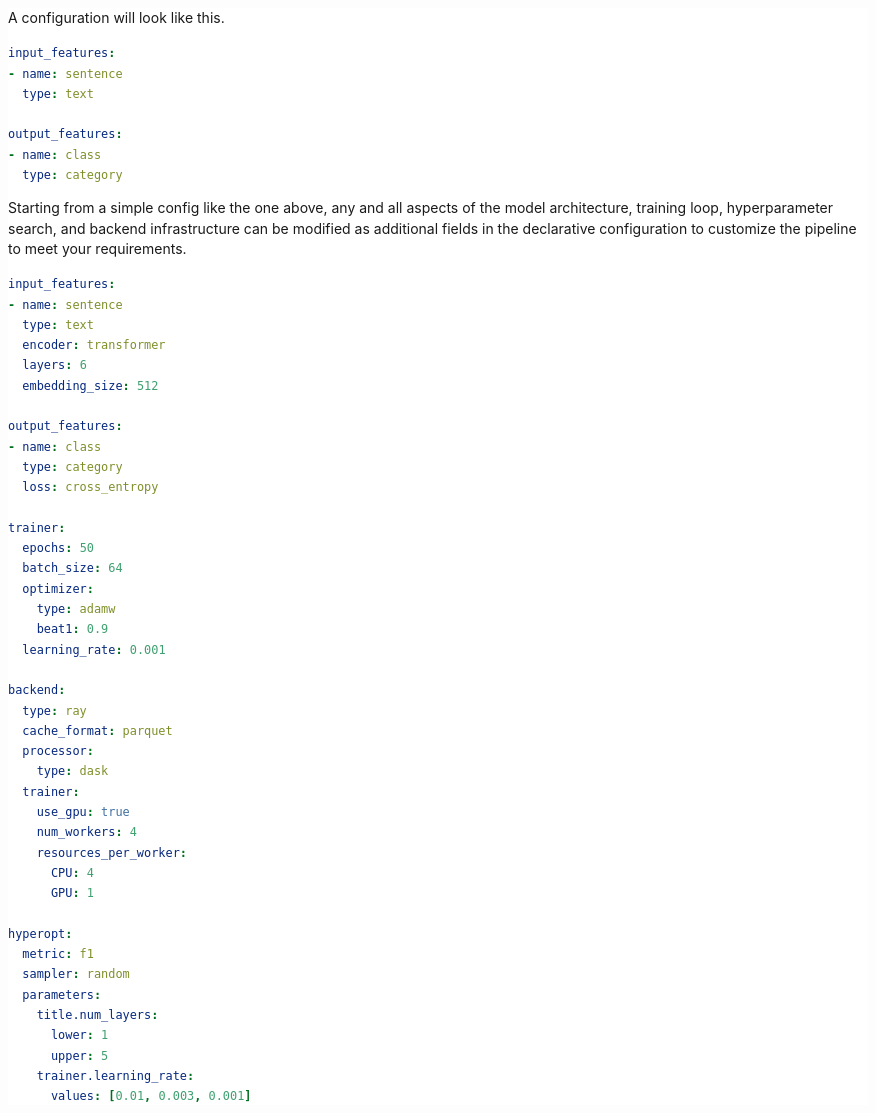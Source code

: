 A configuration will look like this.

```yaml
input_features:
- name: sentence
  type: text

output_features:
- name: class
  type: category
```

Starting from a simple config like the one above, any and all aspects of the model architecture, training loop,
hyperparameter search, and backend infrastructure can be modified as additional fields in the declarative configuration
to customize the pipeline to meet your requirements.

```yaml
input_features:
- name: sentence
  type: text
  encoder: transformer
  layers: 6
  embedding_size: 512

output_features:
- name: class
  type: category
  loss: cross_entropy

trainer:
  epochs: 50
  batch_size: 64
  optimizer:
    type: adamw
    beat1: 0.9
  learning_rate: 0.001

backend:
  type: ray
  cache_format: parquet
  processor:
    type: dask
  trainer:
    use_gpu: true
    num_workers: 4
    resources_per_worker:
      CPU: 4
      GPU: 1

hyperopt:
  metric: f1
  sampler: random
  parameters:
    title.num_layers:
      lower: 1
      upper: 5
    trainer.learning_rate:
      values: [0.01, 0.003, 0.001]
```
